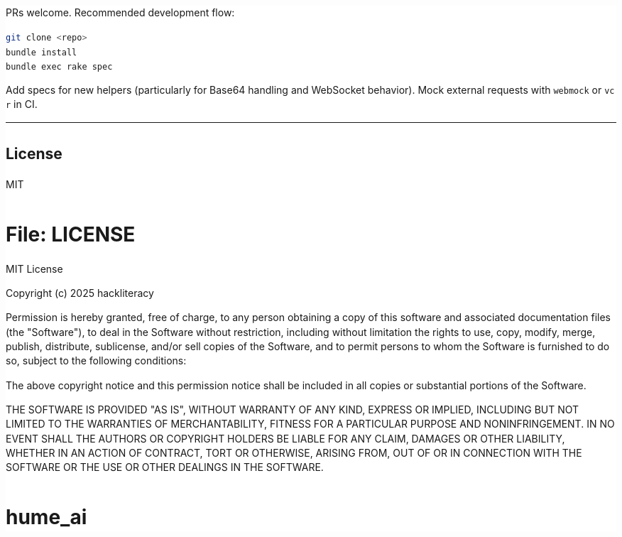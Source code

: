 PRs welcome. Recommended development flow:

```bash
git clone <repo>
bundle install
bundle exec rake spec
```

Add specs for new helpers (particularly for Base64 handling and WebSocket behavior). Mock external requests with `webmock` or `vcr` in CI.

---

## License

MIT

# File: LICENSE
MIT License

Copyright (c) 2025 hackliteracy

Permission is hereby granted, free of charge, to any person obtaining a copy
of this software and associated documentation files (the "Software"), to deal
in the Software without restriction, including without limitation the rights
to use, copy, modify, merge, publish, distribute, sublicense, and/or sell
copies of the Software, and to permit persons to whom the Software is
furnished to do so, subject to the following conditions:

The above copyright notice and this permission notice shall be included in all
copies or substantial portions of the Software.

THE SOFTWARE IS PROVIDED "AS IS", WITHOUT WARRANTY OF ANY KIND, EXPRESS OR
IMPLIED, INCLUDING BUT NOT LIMITED TO THE WARRANTIES OF MERCHANTABILITY,
FITNESS FOR A PARTICULAR PURPOSE AND NONINFRINGEMENT. IN NO EVENT SHALL THE
AUTHORS OR COPYRIGHT HOLDERS BE LIABLE FOR ANY CLAIM, DAMAGES OR OTHER
LIABILITY, WHETHER IN AN ACTION OF CONTRACT, TORT OR OTHERWISE, ARISING FROM,
OUT OF OR IN CONNECTION WITH THE SOFTWARE OR THE USE OR OTHER DEALINGS IN THE
SOFTWARE.

# hume_ai
